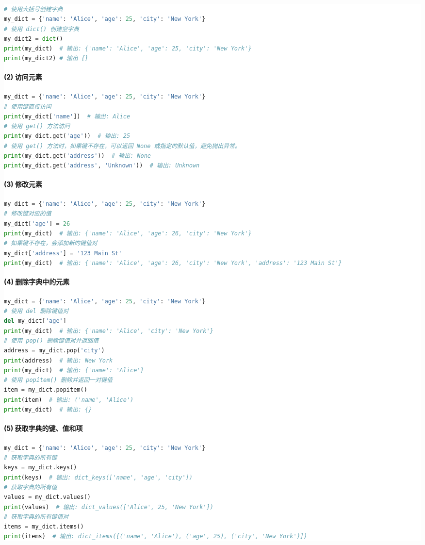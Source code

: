 ```py
# 使用大括号创建字典
my_dict = {'name': 'Alice', 'age': 25, 'city': 'New York'}
# 使用 dict() 创建空字典
my_dict2 = dict()
print(my_dict)  # 输出: {'name': 'Alice', 'age': 25, 'city': 'New York'}
print(my_dict2) # 输出 {}
```
#### (2) 访问元素
```py
my_dict = {'name': 'Alice', 'age': 25, 'city': 'New York'}
# 使用键直接访问
print(my_dict['name'])  # 输出: Alice
# 使用 get() 方法访问
print(my_dict.get('age'))  # 输出: 25
# 使用 get() 方法时，如果键不存在，可以返回 None 或指定的默认值，避免抛出异常。
print(my_dict.get('address'))  # 输出: None
print(my_dict.get('address', 'Unknown'))  # 输出: Unknown
```
#### (3) 修改元素
```py
my_dict = {'name': 'Alice', 'age': 25, 'city': 'New York'}
# 修改键对应的值
my_dict['age'] = 26
print(my_dict)  # 输出: {'name': 'Alice', 'age': 26, 'city': 'New York'}
# 如果键不存在，会添加新的键值对
my_dict['address'] = '123 Main St'
print(my_dict)  # 输出: {'name': 'Alice', 'age': 26, 'city': 'New York', 'address': '123 Main St'}
```
#### (4) 删除字典中的元素
```py
my_dict = {'name': 'Alice', 'age': 25, 'city': 'New York'}
# 使用 del 删除键值对
del my_dict['age']
print(my_dict)  # 输出: {'name': 'Alice', 'city': 'New York'}
# 使用 pop() 删除键值对并返回值
address = my_dict.pop('city')
print(address)  # 输出: New York
print(my_dict)  # 输出: {'name': 'Alice'}
# 使用 popitem() 删除并返回一对键值
item = my_dict.popitem()
print(item)  # 输出: ('name', 'Alice')
print(my_dict)  # 输出: {}
```
#### (5) 获取字典的键、值和项
```py
my_dict = {'name': 'Alice', 'age': 25, 'city': 'New York'}
# 获取字典的所有键
keys = my_dict.keys()
print(keys)  # 输出: dict_keys(['name', 'age', 'city'])
# 获取字典的所有值
values = my_dict.values()
print(values)  # 输出: dict_values(['Alice', 25, 'New York'])
# 获取字典的所有键值对
items = my_dict.items()
print(items)  # 输出: dict_items([('name', 'Alice'), ('age', 25), ('city', 'New York')])
```

